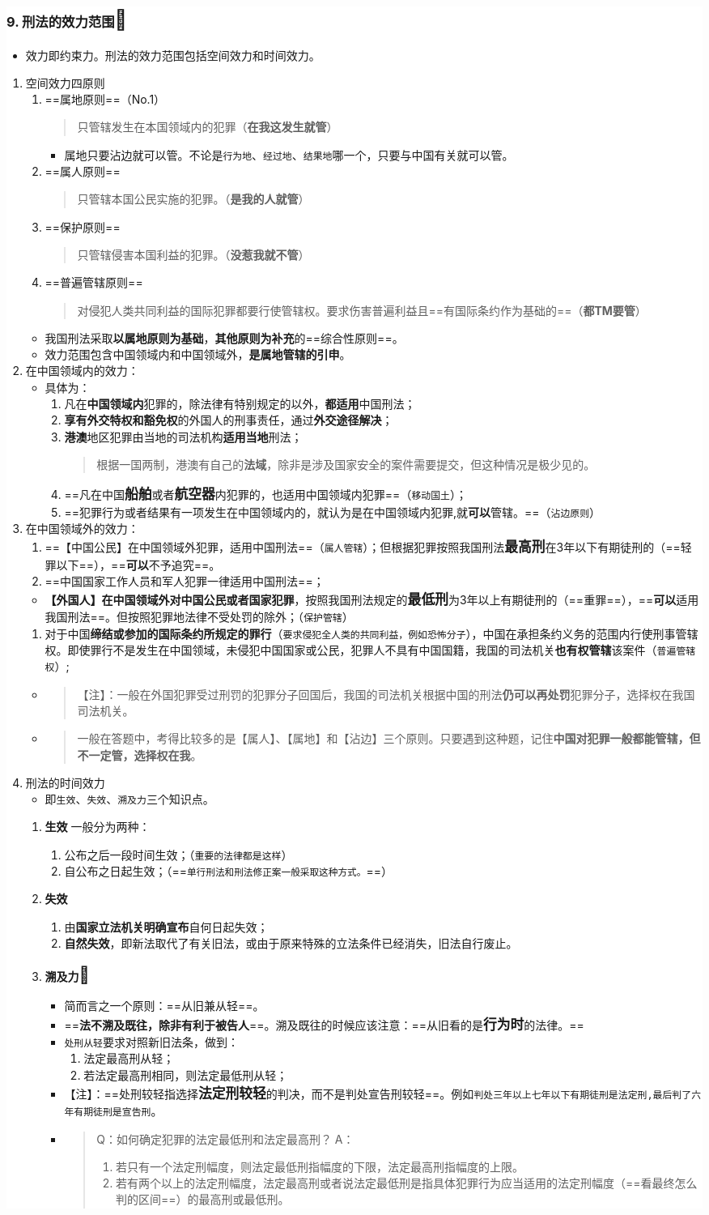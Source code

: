 ### 9. 刑法的效力范围<big><big>🌸</big></big>  
   - 效力即约束力。刑法的效力范围包括空间效力和时间效力。  
   1. 空间效力四原则  
        1. ==属地原则==（No.1）
            > 只管辖发生在本国领域内的犯罪（**在我这发生就管**）  
            - 属地只要沾边就可以管。不论是`行为地`、`经过地`、`结果地`哪一个，只要与中国有关就可以管。 
        2. ==属人原则==  
            > 只管辖本国公民实施的犯罪。（**是我的人就管**）  
        3. ==保护原则==  
            > 只管辖侵害本国利益的犯罪。（**没惹我就不管**）  
        4. ==普遍管辖原则==  
            > 对侵犯人类共同利益的国际犯罪都要行使管辖权。要求伤害普遍利益且==有国际条约作为基础的==（**都TM要管**）  
        - 我国刑法采取**以属地原则为基础**，**其他原则为补充**的==综合性原则==。
        - 效力范围包含中国领域内和中国领域外，**是属地管辖的引申**。  
   2. 在中国领域内的效力：    
        - 具体为：    
            1. 凡在**中国领域内**犯罪的，除法律有特别规定的以外，**都适用**中国刑法；  
            2. **享有外交特权和豁免权**的外国人的刑事责任，通过**外交途径解决**；
            3. **港澳**地区犯罪由当地的司法机构**适用当地**刑法；        
                > 根据一国两制，港澳有自己的**法域**，除非是涉及国家安全的案件需要提交，但这种情况是极少见的。  
            4. ==凡在中国<big>**船舶**</big>或者<big>**航空器**</big>内犯罪的，也适用中国领域内犯罪==（`移动国土`）；  
            5. ==犯罪行为或者结果有一项发生在中国领域内的，就认为是在中国领域内犯罪,就**可以**管辖。==（`沾边原则`）  
   3. 在中国领域外的效力：  
        1. ==【中国公民】在中国领域外犯罪，适用中国刑法==（`属人管辖`）；但根据犯罪按照我国刑法<big>**最高刑**</big>在3年以下有期徒刑的（==轻罪以下==），==**可以**不予追究==。  
        2. ==中国国家工作人员和军人犯罪一律适用中国刑法==；  
        - **【外国人】在中国领域外对中国公民或者国家犯罪**，按照我国刑法规定的<big>**最低刑**</big>为3年以上有期徒刑的（==重罪==），==**可以**适用我国刑法==。但按照犯罪地法律不受处罚的除外；（`保护管辖`）  
        1.  对于中国**缔结或参加的国际条约所规定的罪行**（`要求侵犯全人类的共同利益，例如恐怖分子`），中国在承担条约义务的范围内行使刑事管辖权。即使罪行不是发生在中国领域，未侵犯中国国家或公民，犯罪人不具有中国国籍，我国的司法机关**也有权管辖**该案件（`普遍管辖权`）;   
        - >【注】：一般在外国犯罪受过刑罚的犯罪分子回国后，我国的司法机关根据中国的刑法**仍可以再处罚**犯罪分子，选择权在我国司法机关。  
      - > 一般在答题中，考得比较多的是【属人】、【属地】和【沾边】三个原则。只要遇到这种题，记住**中国对犯罪一般都能管辖，但不一定管，选择权在我**。  
   4. 刑法的时间效力  
        - 即`生效`、`失效`、`溯及力`三个知识点。  
        1. **生效**
            一般分为两种：  
            1. 公布之后一段时间生效；（`重要的法律都是这样`） 
            2. 自公布之日起生效；（==<small>单行刑法和刑法修正案一般采取这种方式。</small>==）
       
       2. **失效**  
           1. 由**国家立法机关明确宣布**自何日起失效；  
           2. **自然失效**，即新法取代了有关旧法，或由于原来特殊的立法条件已经消失，旧法自行废止。  
        3. **溯及力**<big><big>🌸</big></big>  
            - 简而言之一个原则：==从旧兼从轻==。  
            - ==**法不溯及既往，除非有利于被告人**==。溯及既往的时候应该注意：==从旧看的是<big>**行为时**</big>的法律。==  
            - `处刑从轻`要求对照新旧法条，做到：  
                1. 法定最高刑从轻；
                2. 若法定最高刑相同，则法定最低刑从轻；  
            - 【注】：==处刑较轻指选择<big>**法定刑较轻**</big>的判决，而不是判处宣告刑较轻==。例如`判处三年以上七年以下有期徒刑是法定刑,最后判了六年有期徒刑是宣告刑`。  
            - > Q：如何确定犯罪的法定最低刑和法定最高刑？ 
              > A：
              > 1. 若只有一个法定刑幅度，则法定最低刑指幅度的下限，法定最高刑指幅度的上限。  
              > 2. 若有两个以上的法定刑幅度，法定最高刑或者说法定最低刑是指具体犯罪行为应当适用的法定刑幅度（==看最终怎么判的区间==）的最高刑或最低刑。   
